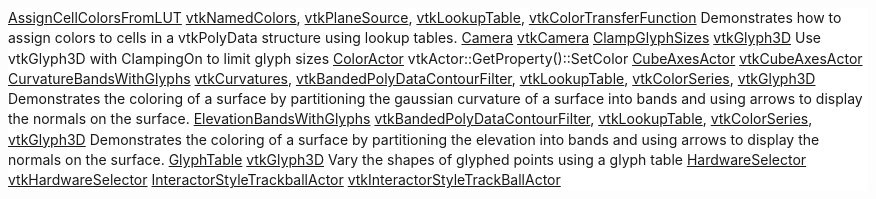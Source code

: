 </tr>
<tr>
<td><a href="/Python/Visualization/AssignCellColorsFromLUT">AssignCellColorsFromLUT</a></td>
<td><a href="http://www.vtk.org/doc/nightly/html/classvtkNamedColors.html">vtkNamedColors</a>, <a href="http://www.vtk.org/doc/nightly/html/classvtkPlaneSource.html">vtkPlaneSource</a>, <a href="http://www.vtk.org/doc/nightly/html/classvtkLookupTable.html">vtkLookupTable</a>, <a href="http://www.vtk.org/doc/nightly/html/classvtkColorTransferFunction.html">vtkColorTransferFunction</a></td>
<td>Demonstrates how to assign colors to cells in a vtkPolyData structure using lookup tables.</td>
</tr>
<tr>
<td><a href="/Python/Camera">Camera</a></td>
<td><a href="http://www.vtk.org/doc/nightly/html/classvtkCamera.html">vtkCamera</a></td>
<td></td>
</tr>
<tr>
<td><a href="/Python/Visualization/ClampGlyphSizes">ClampGlyphSizes</a></td>
<td><a href="http://www.vtk.org/doc/nightly/html/classvtkGlyph3D.html">vtkGlyph3D</a></td>
<td>Use vtkGlyph3D with ClampingOn to limit glyph sizes</td>
</tr>
<tr>
<td><a href="/Python/ColorActor">ColorActor</a></td>
<td>vtkActor::GetProperty()::SetColor</td>
<td></td>
</tr>
<tr>
<td><a href="/Python/Visualization/CubeAxesActor">CubeAxesActor</a></td>
<td><a href="http://www.vtk.org/doc/nightly/html/classvtkCubeAxesActor.html">vtkCubeAxesActor</a></td>
<td></td>
</tr>
<tr>
<td><a href="/Python/Visualization/CurvatureBandsWithGlyphs">CurvatureBandsWithGlyphs</a></td>
<td><a href="http://www.vtk.org/doc/nightly/html/classvtkCurvatures.html">vtkCurvatures</a>, <a href="http://www.vtk.org/doc/nightly/html/classvtkBandedPolyDataContourFilter.html">vtkBandedPolyDataContourFilter</a>, <a href="http://www.vtk.org/doc/nightly/html/classvtkLookupTable.html">vtkLookupTable</a>, <a href="http://www.vtk.org/doc/nightly/html/classvtkColorSeries.html">vtkColorSeries</a>, <a href="http://www.vtk.org/doc/nightly/html/classvtkGlyph3D.html">vtkGlyph3D</a></td>
<td>Demonstrates the coloring of a surface by partitioning the gaussian curvature of a surface into bands and using arrows to display the normals on the surface.</td>
</tr>
<tr>
<td><a href="/Python/Visualization/ElevationBandsWithGlyphs">ElevationBandsWithGlyphs</a></td>
<td><a href="http://www.vtk.org/doc/nightly/html/classvtkBandedPolyDataContourFilter.html">vtkBandedPolyDataContourFilter</a>, <a href="http://www.vtk.org/doc/nightly/html/classvtkLookupTable.html">vtkLookupTable</a>, <a href="http://www.vtk.org/doc/nightly/html/classvtkColorSeries.html">vtkColorSeries</a>, <a href="http://www.vtk.org/doc/nightly/html/classvtkGlyph3D.html">vtkGlyph3D</a></td>
<td>Demonstrates the coloring of a surface by partitioning the elevation into bands and using arrows to display the normals on the surface.</td>
</tr>
<tr>
<td><a href="/Python/Visualization/GlyphTable">GlyphTable</a></td>
<td><a href="http://www.vtk.org/doc/nightly/html/classvtkGlyph3D.html">vtkGlyph3D</a></td>
<td>Vary the shapes of glyphed points using a glyph table</td>
</tr>
<tr>
<td><a href="/Python/Visualization/HardwareSelector">HardwareSelector</a></td>
<td><a href="http://www.vtk.org/doc/nightly/html/classvtkHardwareSelector.html">vtkHardwareSelector</a></td>
<td></td>
</tr>
<tr>
<td><a href="/Python/InteractorStyleTrackballActor">InteractorStyleTrackballActor</a></td>
<td><a href="http://www.vtk.org/doc/nightly/html/classvtkInteractorStyleTrackBallActor.html">vtkInteractorStyleTrackBallActor</a></td>